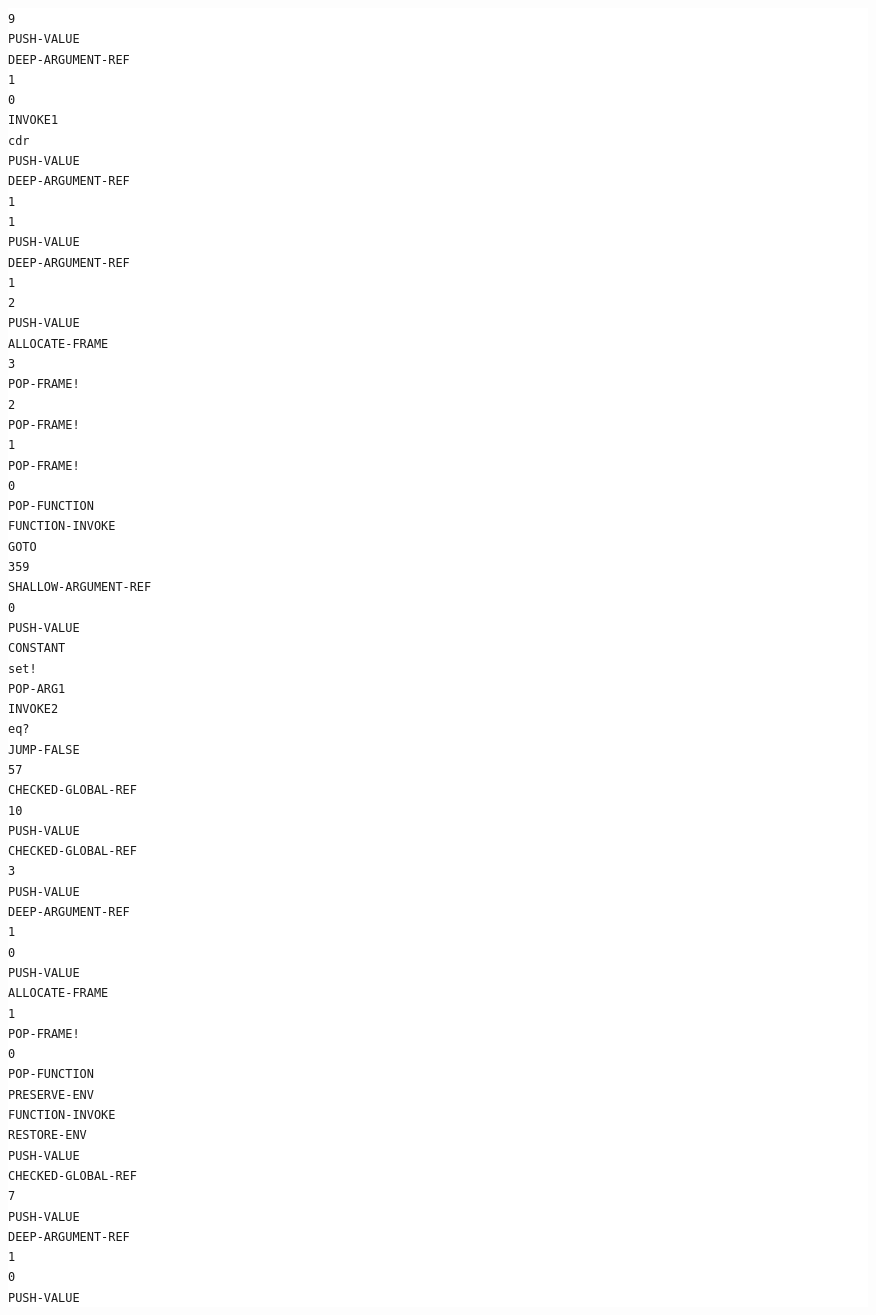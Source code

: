 	9
	PUSH-VALUE
	DEEP-ARGUMENT-REF
	1
	0
	INVOKE1
	cdr
	PUSH-VALUE
	DEEP-ARGUMENT-REF
	1
	1
	PUSH-VALUE
	DEEP-ARGUMENT-REF
	1
	2
	PUSH-VALUE
	ALLOCATE-FRAME
	3
	POP-FRAME!
	2
	POP-FRAME!
	1
	POP-FRAME!
	0
	POP-FUNCTION
	FUNCTION-INVOKE
	GOTO
	359
	SHALLOW-ARGUMENT-REF
	0
	PUSH-VALUE
	CONSTANT
	set!
	POP-ARG1
	INVOKE2
	eq?
	JUMP-FALSE
	57
	CHECKED-GLOBAL-REF
	10
	PUSH-VALUE
	CHECKED-GLOBAL-REF
	3
	PUSH-VALUE
	DEEP-ARGUMENT-REF
	1
	0
	PUSH-VALUE
	ALLOCATE-FRAME
	1
	POP-FRAME!
	0
	POP-FUNCTION
	PRESERVE-ENV
	FUNCTION-INVOKE
	RESTORE-ENV
	PUSH-VALUE
	CHECKED-GLOBAL-REF
	7
	PUSH-VALUE
	DEEP-ARGUMENT-REF
	1
	0
	PUSH-VALUE